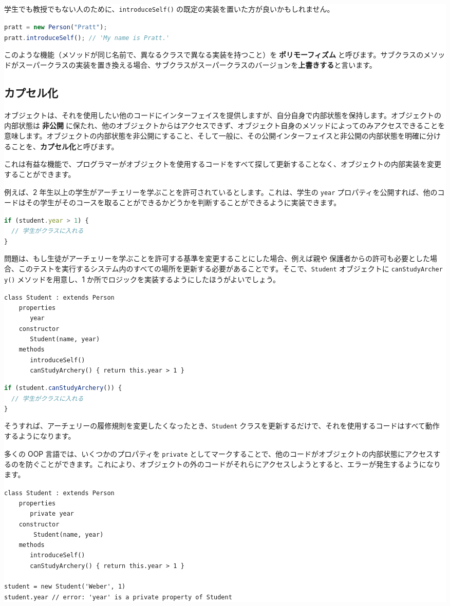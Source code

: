 学生でも教授でもない人のために、`introduceSelf()` の既定の実装を置いた方が良いかもしれません。

```js
pratt = new Person("Pratt");
pratt.introduceSelf(); // 'My name is Pratt.'
```

このような機能（メソッドが同じ名前で、異なるクラスで異なる実装を持つこと）を **ポリモーフィズム** と呼びます。サブクラスのメソッドがスーパークラスの実装を置き換える場合、サブクラスがスーパークラスのバージョンを**上書きする**と言います。

## カプセル化

オブジェクトは、それを使用したい他のコードにインターフェイスを提供しますが、自分自身で内部状態を保持します。オブジェクトの内部状態は **非公開** に保たれ、他のオブジェクトからはアクセスできず、オブジェクト自身のメソッドによってのみアクセスできることを意味します。オブジェクトの内部状態を非公開にすること、そして一般に、その公開インターフェイスと非公開の内部状態を明確に分けることを、**カプセル化**と呼びます。

これは有益な機能で、プログラマーがオブジェクトを使用するコードをすべて探して更新することなく、オブジェクトの内部実装を変更することができます。

例えば、2 年生以上の学生がアーチェリーを学ぶことを許可されているとします。これは、学生の `year` プロパティを公開すれば、他のコードはその学生がそのコースを取ることができるかどうかを判断することができるように実装できます。

```js
if (student.year > 1) {
  // 学生がクラスに入れる
}
```

問題は、もし生徒がアーチェリーを学ぶことを許可する基準を変更することにした場合、例えば親や 保護者からの許可も必要とした場合、このテストを実行するシステム内のすべての場所を更新する必要があることです。そこで、`Student` オブジェクトに `canStudyArchery()` メソッドを用意し、1 か所でロジックを実装するようにしたほうがよいでしょう。

```
class Student : extends Person
    properties
       year
    constructor
       Student(name, year)
    methods
       introduceSelf()
       canStudyArchery() { return this.year > 1 }
```

```js
if (student.canStudyArchery()) {
  // 学生がクラスに入れる
}
```

そうすれば、アーチェリーの履修規則を変更したくなったとき、`Student` クラスを更新するだけで、それを使用するコードはすべて動作するようになります。

多くの OOP 言語では、いくつかのプロパティを `private` としてマークすることで、他のコードがオブジェクトの内部状態にアクセスするのを防ぐことができます。これにより、オブジェクトの外のコードがそれらにアクセスしようとすると、エラーが発生するようになります。

```
class Student : extends Person
    properties
       private year
    constructor
        Student(name, year)
    methods
       introduceSelf()
       canStudyArchery() { return this.year > 1 }

student = new Student('Weber', 1)
student.year // error: 'year' is a private property of Student
```
